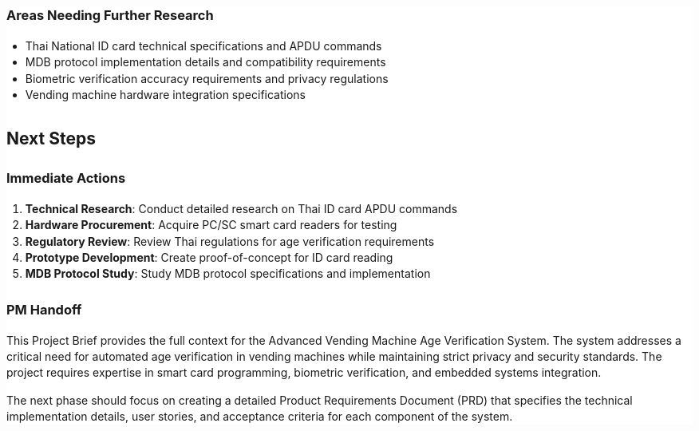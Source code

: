### Areas Needing Further Research
- Thai National ID card technical specifications and APDU commands
- MDB protocol implementation details and compatibility requirements
- Biometric verification accuracy requirements and privacy regulations
- Vending machine hardware integration specifications

## Next Steps

### Immediate Actions
1. **Technical Research**: Conduct detailed research on Thai ID card APDU commands
2. **Hardware Procurement**: Acquire PC/SC smart card readers for testing
3. **Regulatory Review**: Review Thai regulations for age verification requirements
4. **Prototype Development**: Create proof-of-concept for ID card reading
5. **MDB Protocol Study**: Study MDB protocol specifications and implementation

### PM Handoff
This Project Brief provides the full context for the Advanced Vending Machine Age Verification System. The system addresses a critical need for automated age verification in vending machines while maintaining strict privacy and security standards. The project requires expertise in smart card programming, biometric verification, and embedded systems integration.

The next phase should focus on creating a detailed Product Requirements Document (PRD) that specifies the technical implementation details, user stories, and acceptance criteria for each component of the system.
